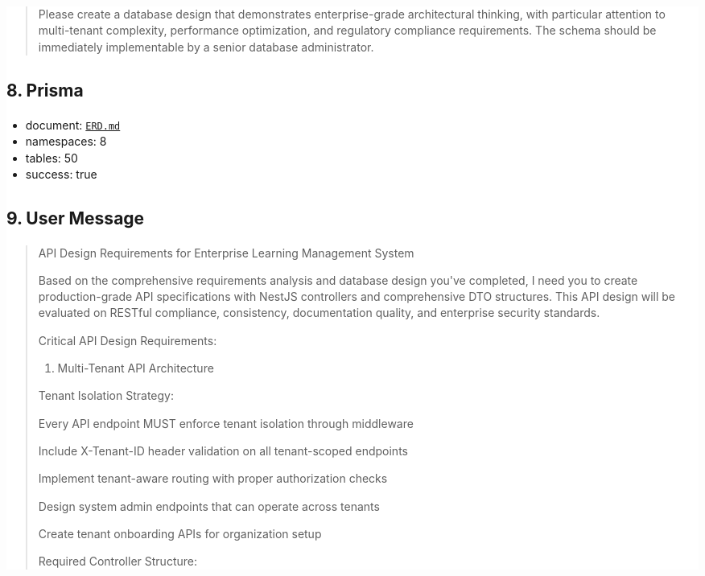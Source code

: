 > 
> 
> 
> 
> Please create a database design that demonstrates enterprise-grade architectural thinking, with particular attention to multi-tenant complexity, performance optimization, and regulatory compliance requirements. The schema should be immediately implementable by a senior database administrator.

## 8. Prisma

- document: [`ERD.md`](./docs/ERD.md)
- namespaces: 8
- tables: 50
- success: true

## 9. User Message

> API Design Requirements for Enterprise Learning Management System
> 
> 
> 
> Based on the comprehensive requirements analysis and database design you've completed, I need you to create production-grade API specifications with NestJS controllers and comprehensive DTO structures. This API design will be evaluated on RESTful compliance, consistency, documentation quality, and enterprise security standards.
> 
> 
> 
> Critical API Design Requirements:
> 
> 
> 1. Multi-Tenant API Architecture
> 
> 
> 
> Tenant Isolation Strategy:
> 
> 
> 
> 
> 
> Every API endpoint MUST enforce tenant isolation through middleware
> 
> 
> Include X-Tenant-ID header validation on all tenant-scoped endpoints
> 
> 
> Implement tenant-aware routing with proper authorization checks
> 
> 
> Design system admin endpoints that can operate across tenants
> 
> 
> Create tenant onboarding APIs for organization setup
> 
> 
> 
> 
> 
> Required Controller Structure:
> 
> 
> 